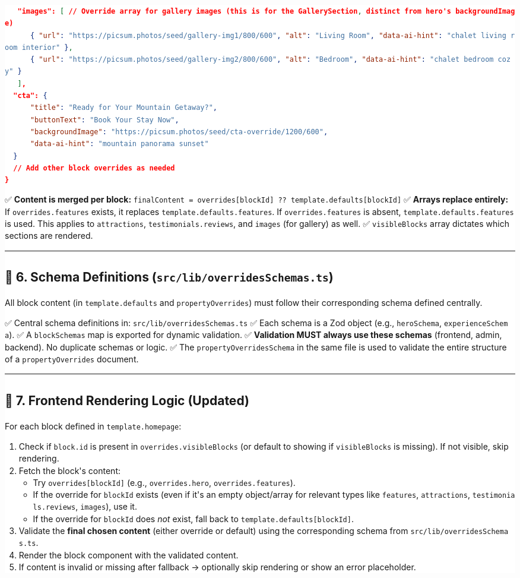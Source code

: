 ```json
   "images": [ // Override array for gallery images (this is for the GallerySection, distinct from hero's backgroundImage)
      { "url": "https://picsum.photos/seed/gallery-img1/800/600", "alt": "Living Room", "data-ai-hint": "chalet living room interior" },
      { "url": "https://picsum.photos/seed/gallery-img2/800/600", "alt": "Bedroom", "data-ai-hint": "chalet bedroom cozy" }
   ],
  "cta": {
      "title": "Ready for Your Mountain Getaway?",
      "buttonText": "Book Your Stay Now",
      "backgroundImage": "https://picsum.photos/seed/cta-override/1200/600",
      "data-ai-hint": "mountain panorama sunset"
  }
  // Add other block overrides as needed
}
```

✅ **Content is merged per block:** `finalContent = overrides[blockId] ?? template.defaults[blockId]`
✅ **Arrays replace entirely:** If `overrides.features` exists, it replaces `template.defaults.features`. If `overrides.features` is absent, `template.defaults.features` is used. This applies to `attractions`, `testimonials.reviews`, and `images` (for gallery) as well.
✅ `visibleBlocks` array dictates which sections are rendered.

---

## 📝 6. **Schema Definitions (`src/lib/overridesSchemas.ts`)**

All block content (in `template.defaults` and `propertyOverrides`) must follow their corresponding schema defined centrally.

✅ Central schema definitions in: `src/lib/overridesSchemas.ts`
✅ Each schema is a Zod object (e.g., `heroSchema`, `experienceSchema`).
✅ A `blockSchemas` map is exported for dynamic validation.
✅ **Validation MUST always use these schemas** (frontend, admin, backend). No duplicate schemas or logic.
✅ The `propertyOverridesSchema` in the same file is used to validate the entire structure of a `propertyOverrides` document.

---

## 🚀 7. **Frontend Rendering Logic (Updated)**

For each block defined in `template.homepage`:

1. Check if `block.id` is present in `overrides.visibleBlocks` (or default to showing if `visibleBlocks` is missing). If not visible, skip rendering.
2. Fetch the block's content:
   - Try `overrides[blockId]` (e.g., `overrides.hero`, `overrides.features`).
   - If the override for `blockId` exists (even if it's an empty object/array for relevant types like `features`, `attractions`, `testimonials.reviews`, `images`), use it.
   - If the override for `blockId` does *not* exist, fall back to `template.defaults[blockId]`.
3. Validate the **final chosen content** (either override or default) using the corresponding schema from `src/lib/overridesSchemas.ts`.
4. Render the block component with the validated content.
5. If content is invalid or missing after fallback → optionally skip rendering or show an error placeholder.
